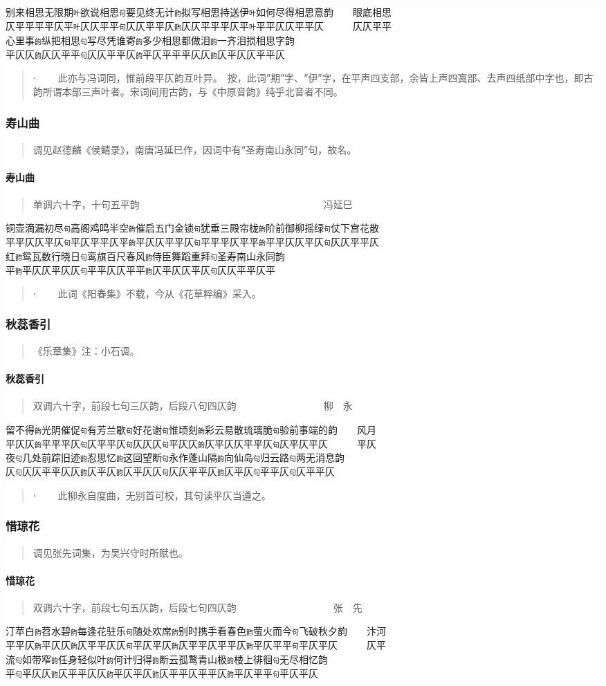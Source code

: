 别来相思无限期<font size=1>叶</font>欲说相思<font size=1>句</font>要见终无计<font size=1>韵</font>拟写相思持送伊<font size=1>叶</font>如何尽得相思意韵　　眼底相思  
仄平平平平仄平<font size=1>叶</font>仄仄平平<font size=1>句</font>仄仄平平仄<font size=1>韵</font>仄仄平平平仄平<font size=1>叶</font>平平仄仄平平仄　　　仄仄平平  
心里事<font size=1>韵</font>纵把相思<font size=1>句</font>写尽凭谁寄<font size=1>韵</font>多少相思都做泪<font size=1>韵</font>一齐泪损相思字韵  
平仄仄<font size=1>韵</font>仄仄平平<font size=1>句</font>仄仄平平仄<font size=1>韵</font>平仄平平平仄仄<font size=1>韵</font>仄平仄仄平平仄   

> · 　　此亦与冯词同，惟前段平仄韵互叶异。　按，此词“期”字、“伊”字，在平声四支部，余皆上声四寘部、去声四纸部中字也，即古韵所谓本部三声叶者。宋词间用古韵，与《中原音韵》纯乎北音者不同。 
　 
### 寿山曲　　

> 调见赵德麟《侯鲭录》，南唐冯延巳作，因词中有“圣寿南山永同”句，故名。 

#### 寿山曲　
> 单调六十字，十句五平韵　　　　　　　　　　　　　　　　　　　冯延巳 

铜壶滴漏初尽<font size=1>句</font>高阁鸡鸣半空<font size=1>韵</font>催启五门金锁<font size=1>句</font>犹垂三殿帘栊<font size=1>韵</font>阶前御柳摇绿<font size=1>句</font>仗下宫花散  
平平仄仄平仄<font size=1>句</font>平仄平平仄平<font size=1>韵</font>平仄仄平平仄<font size=1>句</font>平平平仄平平<font size=1>韵</font>平平仄仄平仄<font size=1>句</font>仄仄平平仄  
红<font size=1>韵</font>鸳瓦数行晓日<font size=1>句</font>鸾旗百尺春风<font size=1>韵</font>侍臣舞蹈重拜<font size=1>句</font>圣寿南山永同韵  
平<font size=1>韵</font>平仄仄平仄仄<font size=1>句</font>平平仄仄平平<font size=1>韵</font>仄平仄仄平仄<font size=1>句</font>仄仄平平仄平   

> · 　　此词《阳春集》不载，今从《花草粹编》采入。 
　 
### 秋蕊香引　　

> 《乐章集》注：小石调。 

#### 秋蕊香引　
> 双调六十字，前段七句三仄韵，后段八句四仄韵　　　　　　　　　柳　永 

留不得<font size=1>韵</font>光阴催促<font size=1>句</font>有芳兰歇<font size=1>句</font>好花谢<font size=1>句</font>惟顷刻<font size=1>韵</font>彩云易散琉璃脆<font size=1>句</font>验前事端的韵　　风月  
平仄仄<font size=1>韵</font>平平平仄<font size=1>句</font>仄平平仄<font size=1>句</font>仄仄仄<font size=1>句</font>平仄仄<font size=1>韵</font>仄平仄仄平平仄<font size=1>句</font>仄平仄平仄　　　平仄  
夜<font size=1>句</font>几处前踪旧迹<font size=1>韵</font>忍思忆<font size=1>韵</font>这回望断<font size=1>句</font>永作蓬山隔<font size=1>韵</font>向仙岛<font size=1>句</font>归云路<font size=1>句</font>两无消息韵  
仄<font size=1>句</font>仄仄平平仄仄<font size=1>韵</font>仄平仄<font size=1>韵</font>仄平仄仄<font size=1>句</font>仄仄平平仄<font size=1>韵</font>仄平仄<font size=1>句</font>平平仄<font size=1>句</font>仄平平仄   

> · 　　此柳永自度曲，无别首可校，其句读平仄当遵之。 
　 
### 惜琼花　　

> 调见张先词集，为吴兴守时所赋也。 

#### 惜琼花　
> 双调六十字，前段七句五仄韵，后段七句四仄韵　　　　　　　　　　张　先 

汀苹白<font size=1>韵</font>苕水碧<font size=1>韵</font>每逢花驻乐<font size=1>句</font>随处欢席<font size=1>韵</font>别时携手看春色<font size=1>韵</font>萤火而今<font size=1>句</font>飞破秋夕韵　　汴河  
平平仄<font size=1>韵</font>平仄仄<font size=1>韵</font>仄平平仄仄<font size=1>句</font>平仄平仄<font size=1>韵</font>仄平平仄平平仄<font size=1>韵</font>平仄平平<font size=1>句</font>平仄平仄　　　仄平  
流<font size=1>句</font>如带窄<font size=1>韵</font>任身轻似叶<font size=1>韵</font>何计归得<font size=1>韵</font>断云孤鹜青山极<font size=1>韵</font>楼上徘徊<font size=1>句</font>无尽相忆韵  
平<font size=1>句</font>平仄仄<font size=1>韵</font>仄平平仄仄<font size=1>韵</font>平仄平仄<font size=1>韵</font>仄平平仄平平仄<font size=1>韵</font>平仄平平<font size=1>句</font>平仄平仄   
